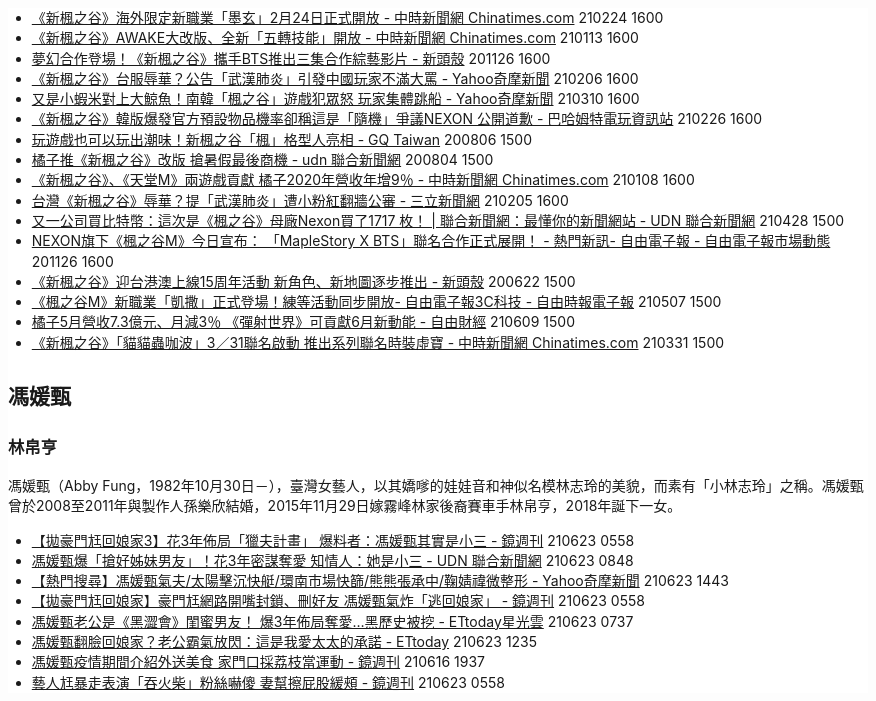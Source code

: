 - [《新楓之谷》海外限定新職業「墨玄」2月24日正式開放 - 中時新聞網 Chinatimes.com](https://www.chinatimes.com/realtimenews/20210224004530-260412 "《新楓之谷》海外限定新職業「墨玄」2月24日正式開放 - 中時新聞網 Chinatimes.com") 210224 1600
- [《新楓之谷》AWAKE大改版、全新「五轉技能」開放 - 中時新聞網 Chinatimes.com](https://www.chinatimes.com/realtimenews/20210113004832-260412 "《新楓之谷》AWAKE大改版、全新「五轉技能」開放 - 中時新聞網 Chinatimes.com") 210113 1600
- [夢幻合作登場！《新楓之谷》攜手BTS推出三集合作綜藝影片 - 新頭殼](https://newtalk.tw/news/view/2020-11-26/500013 "夢幻合作登場！《新楓之谷》攜手BTS推出三集合作綜藝影片 - 新頭殼") 201126 1600
- [《新楓之谷》台服辱華？公告「武漢肺炎」引發中國玩家不滿大罵 - Yahoo奇摩新聞](https://tw.news.yahoo.com/maplestory-whfy-033321480.html "《新楓之谷》台服辱華？公告「武漢肺炎」引發中國玩家不滿大罵 - Yahoo奇摩新聞") 210206 1600
- [又是小蝦米對上大鯨魚！南韓「楓之谷」遊戲犯眾怒 玩家集體跳船 - Yahoo奇摩新聞](https://tw.news.yahoo.com/%E5%8F%88%E6%98%AF%E5%B0%8F%E8%9D%A6%E7%B1%B3%E5%B0%8D%E4%B8%8A%E5%A4%A7%E9%AF%A8%E9%AD%9A-%E5%8D%97%E9%9F%93-%E6%A5%93%E4%B9%8B%E8%B0%B7-%E9%81%8A%E6%88%B2%E7%8A%AF%E7%9C%BE%E6%80%92-%E7%8E%A9%E5%AE%B6%E9%9B%86%E9%AB%94%E6%8C%91%E8%88%B9-020208024.html "又是小蝦米對上大鯨魚！南韓「楓之谷」遊戲犯眾怒 玩家集體跳船 - Yahoo奇摩新聞") 210310 1600
- [《新楓之谷》韓版爆發官方預設物品機率卻稱這是「隨機」爭議NEXON 公開道歉 - 巴哈姆特電玩資訊站](https://gnn.gamer.com.tw/detail.php?sn=211327 "《新楓之谷》韓版爆發官方預設物品機率卻稱這是「隨機」爭議NEXON 公開道歉 - 巴哈姆特電玩資訊站") 210226 1600
- [玩遊戲也可以玩出潮味！新楓之谷「楓」格型人亮相 - GQ Taiwan](https://www.gq.com.tw/life/article/maplestory "玩遊戲也可以玩出潮味！新楓之谷「楓」格型人亮相 - GQ Taiwan") 200806 1500
- [橘子推《新楓之谷》改版 搶暑假最後商機 - udn 聯合新聞網](https://udn.com/news/story/7241/4755001 "橘子推《新楓之谷》改版 搶暑假最後商機 - udn 聯合新聞網") 200804 1500
- [《新楓之谷》、《天堂M》兩遊戲貢獻 橘子2020年營收年增9％ - 中時新聞網 Chinatimes.com](https://www.chinatimes.com/realtimenews/20210108004748-260410 "《新楓之谷》、《天堂M》兩遊戲貢獻 橘子2020年營收年增9％ - 中時新聞網 Chinatimes.com") 210108 1600
- [台灣《新楓之谷》辱華？提「武漢肺炎」遭小粉紅翻牆公審 - 三立新聞網](https://www.setn.com/News.aspx?NewsID=894023 "台灣《新楓之谷》辱華？提「武漢肺炎」遭小粉紅翻牆公審 - 三立新聞網") 210205 1600
- [又一公司買比特幣：這次是《楓之谷》母廠Nexon買了1717 枚！ | 聯合新聞網：最懂你的新聞網站 - UDN 聯合新聞網](https://udn.com/news/story/7086/5419672 "又一公司買比特幣：這次是《楓之谷》母廠Nexon買了1717 枚！ | 聯合新聞網：最懂你的新聞網站 - UDN 聯合新聞網") 210428 1500
- [NEXON旗下《楓之谷M》今日宣布： 「MapleStory X BTS」聯名合作正式展開！ - 熱門新訊- 自由電子報 - 自由電子報市場動態](https://market.ltn.com.tw/article/9567 "NEXON旗下《楓之谷M》今日宣布： 「MapleStory X BTS」聯名合作正式展開！ - 熱門新訊- 自由電子報 - 自由電子報市場動態") 201126 1600
- [《新楓之谷》迎台港澳上線15周年活動 新角色、新地圖逐步推出 - 新頭殼](https://newtalk.tw/news/view/2020-06-22/425188 "《新楓之谷》迎台港澳上線15周年活動 新角色、新地圖逐步推出 - 新頭殼") 200622 1500
- [《楓之谷M》新職業「凱撒」正式登場！練等活動同步開放- 自由電子報3C科技 - 自由時報電子報](https://3c.ltn.com.tw/news/44255 "《楓之谷M》新職業「凱撒」正式登場！練等活動同步開放- 自由電子報3C科技 - 自由時報電子報") 210507 1500
- [橘子5月營收7.3億元、月減3％ 《彈射世界》可貢獻6月新動能 - 自由財經](https://ec.ltn.com.tw/article/breakingnews/3564005 "橘子5月營收7.3億元、月減3％ 《彈射世界》可貢獻6月新動能 - 自由財經") 210609 1500
- [《新楓之谷》「貓貓蟲咖波」3／31聯名啟動 推出系列聯名時裝虛寶 - 中時新聞網 Chinatimes.com](https://www.chinatimes.com/realtimenews/20210331003670-260412 "《新楓之谷》「貓貓蟲咖波」3／31聯名啟動 推出系列聯名時裝虛寶 - 中時新聞網 Chinatimes.com") 210331 1500

## 馮媛甄

### 林帛亨

馮媛甄（Abby Fung，1982年10月30日－），臺灣女藝人，以其嬌嗲的娃娃音和神似名模林志玲的美貌，而素有「小林志玲」之稱。馮媛甄曾於2008至2011年與製作人孫樂欣結婚，2015年11月29日嫁霧峰林家後裔賽車手林帛亨，2018年誕下一女。
- [【拋豪門尪回娘家3】花3年佈局「獵夫計畫」 爆料者：馮媛甄其實是小三 - 鏡週刊](https://www.mirrormedia.mg/story/20210622ent014/ "【拋豪門尪回娘家3】花3年佈局「獵夫計畫」 爆料者：馮媛甄其實是小三 - 鏡週刊") 210623 0558
- [馮媛甄爆「搶好姊妹男友」！花3年密謀奪愛 知情人：她是小三 - UDN 聯合新聞網](https://stars.udn.com/star/story/10089/5551362?from=udn-ch1_breaknews-1-cate8-news "馮媛甄爆「搶好姊妹男友」！花3年密謀奪愛 知情人：她是小三 - UDN 聯合新聞網") 210623 0848
- [【熱門搜尋】馮媛甄氣夫/太陽擊沉快艇/環南市場快篩/熊熊張承中/鞠婧禕微整形 - Yahoo奇摩新聞](https://tw.news.yahoo.com/%E3%80%90%E7%86%B1%E9%96%80%E6%90%9C%E5%B0%8B%E3%80%91%E9%A6%AE%E5%AA%9B%E7%94%84%E6%B0%A3%E5%A4%AB%E5%A4%AA%E9%99%BD%E6%93%8A%E6%B2%89%E5%BF%AB%E8%89%87%E7%92%B0%E5%8D%97%E5%B8%82%E5%A0%B4%E5%BF%AB%E7%AF%A9%E7%86%8A%E7%86%8A%E5%BC%B5%E6%89%BF%E4%B8%AD%E9%9E%A0%E5%A9%A7%E7%A6%95%E5%BE%AE%E6%95%B4%E5%BD%A2-064342631.html "【熱門搜尋】馮媛甄氣夫/太陽擊沉快艇/環南市場快篩/熊熊張承中/鞠婧禕微整形 - Yahoo奇摩新聞") 210623 1443
- [【拋豪門尪回娘家】豪門尪網路開嘴封鎖、刪好友 馮媛甄氣炸「逃回娘家」 - 鏡週刊](http://www.mirrormedia.mg/story/20210622ent011/ "【拋豪門尪回娘家】豪門尪網路開嘴封鎖、刪好友 馮媛甄氣炸「逃回娘家」 - 鏡週刊") 210623 0558
- [馮媛甄老公是《黑澀會》閨蜜男友！ 爆3年佈局奪愛…黑歷史被挖 - ETtoday星光雲](https://star.ettoday.net/news/2013402?redirect=1 "馮媛甄老公是《黑澀會》閨蜜男友！ 爆3年佈局奪愛…黑歷史被挖 - ETtoday星光雲") 210623 0737
- [馮媛甄翻臉回娘家？老公霸氣放閃：這是我愛太太的承諾 - ETtoday](https://star.ettoday.net/news/2013722?redirect=1 "馮媛甄翻臉回娘家？老公霸氣放閃：這是我愛太太的承諾 - ETtoday") 210623 1235
- [馮媛甄疫情期間介紹外送美食 家門口採荔枝當運動 - 鏡週刊](https://www.mirrormedia.mg/story/20210616ent034/ "馮媛甄疫情期間介紹外送美食 家門口採荔枝當運動 - 鏡週刊") 210616 1937
- [藝人尪暴走表演「吞火柴」粉絲嚇傻 妻幫擦屁股緩頰 - 鏡週刊](http://www.mirrormedia.mg/story/20210622ent015/ "藝人尪暴走表演「吞火柴」粉絲嚇傻 妻幫擦屁股緩頰 - 鏡週刊") 210623 0558